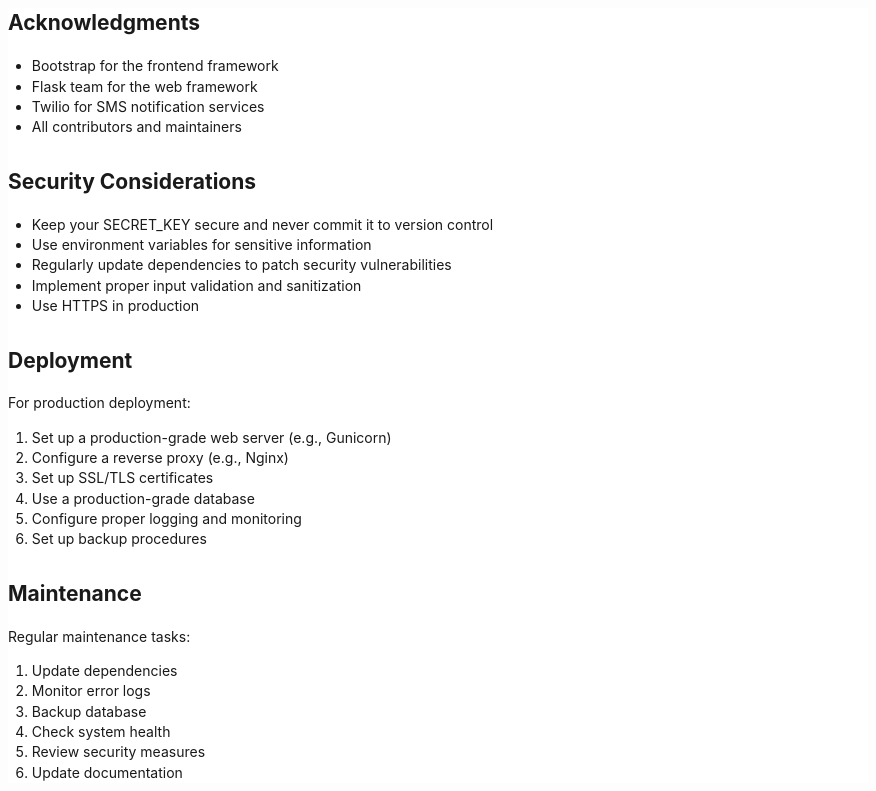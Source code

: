 ## Acknowledgments

- Bootstrap for the frontend framework
- Flask team for the web framework
- Twilio for SMS notification services
- All contributors and maintainers

## Security Considerations

- Keep your SECRET_KEY secure and never commit it to version control
- Use environment variables for sensitive information
- Regularly update dependencies to patch security vulnerabilities
- Implement proper input validation and sanitization
- Use HTTPS in production

## Deployment

For production deployment:

1. Set up a production-grade web server (e.g., Gunicorn)
2. Configure a reverse proxy (e.g., Nginx)
3. Set up SSL/TLS certificates
4. Use a production-grade database
5. Configure proper logging and monitoring
6. Set up backup procedures

## Maintenance

Regular maintenance tasks:

1. Update dependencies
2. Monitor error logs
3. Backup database
4. Check system health
5. Review security measures
6. Update documentation 